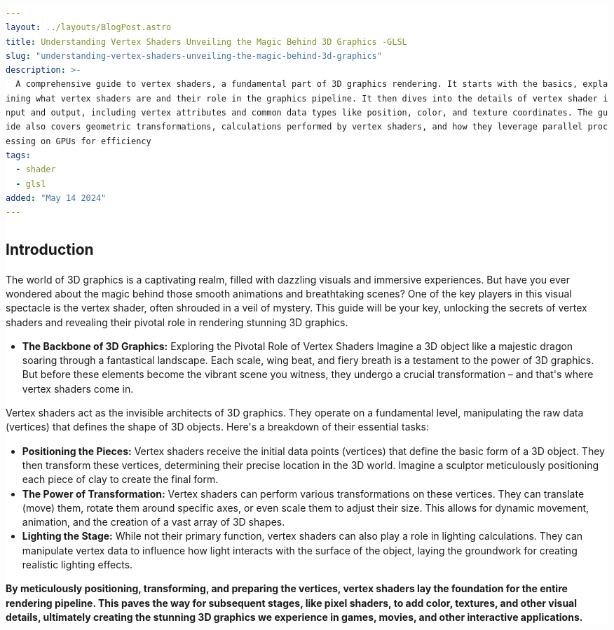 ```yaml
---
layout: ../layouts/BlogPost.astro
title: Understanding Vertex Shaders Unveiling the Magic Behind 3D Graphics -GLSL
slug: "understanding-vertex-shaders-unveiling-the-magic-behind-3d-graphics"
description: >-
  A comprehensive guide to vertex shaders, a fundamental part of 3D graphics rendering. It starts with the basics, explaining what vertex shaders are and their role in the graphics pipeline. It then dives into the details of vertex shader input and output, including vertex attributes and common data types like position, color, and texture coordinates. The guide also covers geometric transformations, calculations performed by vertex shaders, and how they leverage parallel processing on GPUs for efficiency
tags:
  - shader
  - glsl
added: "May 14 2024"
---
```


## Introduction

The world of 3D graphics is a captivating realm, filled with dazzling visuals and immersive experiences. But have you ever wondered about the magic behind those smooth animations and breathtaking scenes? One of the key players in this visual spectacle is the vertex shader, often shrouded in a veil of mystery. This guide will be your key, unlocking the secrets of vertex shaders and revealing their pivotal role in rendering stunning 3D graphics.

- **The Backbone of 3D Graphics:** Exploring the Pivotal Role of Vertex Shaders
  Imagine a 3D object like a majestic dragon soaring through a fantastical landscape. Each scale, wing beat, and fiery breath is a testament to the power of 3D graphics. But before these elements become the vibrant scene you witness, they undergo a crucial transformation – and that's where vertex shaders come in.

Vertex shaders act as the invisible architects of 3D graphics. They operate on a fundamental level, manipulating the raw data (vertices) that defines the shape of 3D objects. Here's a breakdown of their essential tasks:

- **Positioning the Pieces:** Vertex shaders receive the initial data points (vertices) that define the basic form of a 3D object. They then transform these vertices, determining their precise location in the 3D world. Imagine a sculptor meticulously positioning each piece of clay to create the final form.
- **The Power of Transformation:** Vertex shaders can perform various transformations on these vertices. They can translate (move) them, rotate them around specific axes, or even scale them to adjust their size. This allows for dynamic movement, animation, and the creation of a vast array of 3D shapes.
- **Lighting the Stage:** While not their primary function, vertex shaders can also play a role in lighting calculations. They can manipulate vertex data to influence how light interacts with the surface of the object, laying the groundwork for creating realistic lighting effects.

**By meticulously positioning, transforming, and preparing the vertices, vertex shaders lay the foundation for the entire rendering pipeline. This paves the way for subsequent stages, like pixel shaders, to add color, textures, and other visual details, ultimately creating the stunning 3D graphics we experience in games, movies, and other interactive applications.**
